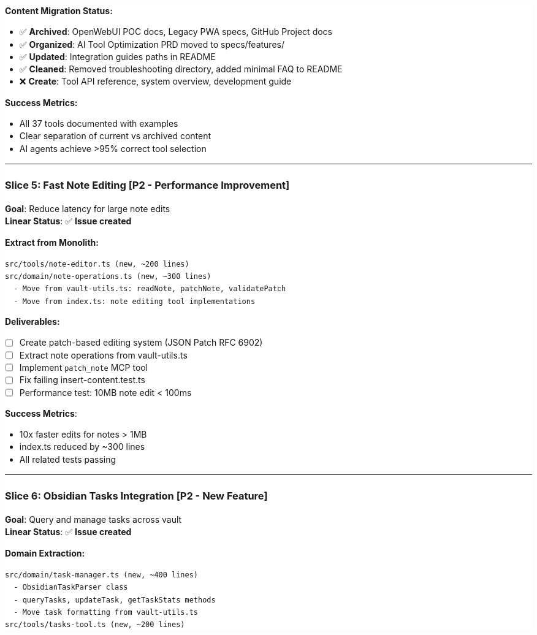 **Content Migration Status:**

- ✅ **Archived**: OpenWebUI POC docs, Legacy PWA specs, GitHub Project docs
- ✅ **Organized**: AI Tool Optimization PRD moved to specs/features/
- ✅ **Updated**: Integration guides paths in README
- ✅ **Cleaned**: Removed troubleshooting directory, added minimal FAQ to README
- ❌ **Create**: Tool API reference, system overview, development guide

**Success Metrics:**

- All 37 tools documented with examples
- Clear separation of current vs archived content
- AI agents achieve >95% correct tool selection

---

### Slice 5: Fast Note Editing **[P2 - Performance Improvement]**

**Goal**: Reduce latency for large note edits  
**Linear Status**: ✅ **Issue created**

**Extract from Monolith:**

```
src/tools/note-editor.ts (new, ~200 lines)
src/domain/note-operations.ts (new, ~300 lines)
  - Move from vault-utils.ts: readNote, patchNote, validatePatch
  - Move from index.ts: note editing tool implementations
```

**Deliverables:**

- [ ] Create patch-based editing system (JSON Patch RFC 6902)
- [ ] Extract note operations from vault-utils.ts
- [ ] Implement `patch_note` MCP tool
- [ ] Fix failing insert-content.test.ts
- [ ] Performance test: 10MB note edit < 100ms

**Success Metrics**:

- 10x faster edits for notes > 1MB
- index.ts reduced by ~300 lines
- All related tests passing

---

### Slice 6: Obsidian Tasks Integration **[P2 - New Feature]**

**Goal**: Query and manage tasks across vault  
**Linear Status**: ✅ **Issue created**

**Domain Extraction:**

```
src/domain/task-manager.ts (new, ~400 lines)
  - ObsidianTaskParser class
  - queryTasks, updateTask, getTaskStats methods
  - Move task formatting from vault-utils.ts
src/tools/tasks-tool.ts (new, ~200 lines)
```
